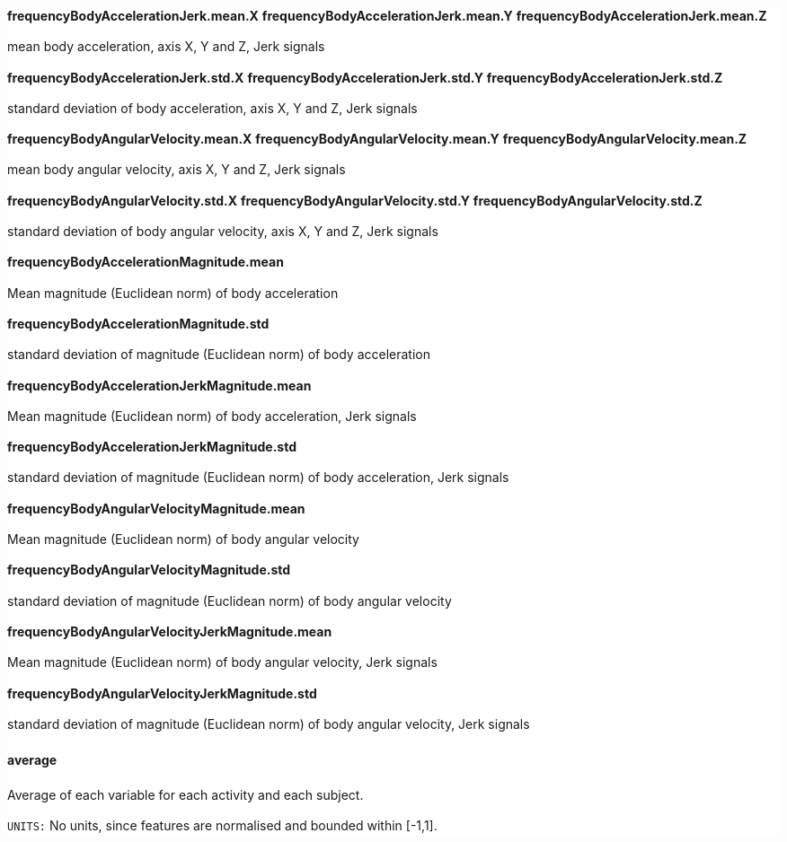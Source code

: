 **frequencyBodyAccelerationJerk.mean.X**
**frequencyBodyAccelerationJerk.mean.Y**
**frequencyBodyAccelerationJerk.mean.Z**

mean body acceleration, axis X, Y and Z, Jerk signals

**frequencyBodyAccelerationJerk.std.X**
**frequencyBodyAccelerationJerk.std.Y**
**frequencyBodyAccelerationJerk.std.Z**

standard deviation of body acceleration, axis X, Y and Z, Jerk signals

**frequencyBodyAngularVelocity.mean.X**
**frequencyBodyAngularVelocity.mean.Y**
**frequencyBodyAngularVelocity.mean.Z**

mean body angular velocity, axis X, Y and Z, Jerk signals

**frequencyBodyAngularVelocity.std.X**
**frequencyBodyAngularVelocity.std.Y**
**frequencyBodyAngularVelocity.std.Z**

standard deviation of body angular velocity, axis X, Y and Z, Jerk signals

**frequencyBodyAccelerationMagnitude.mean**

Mean magnitude (Euclidean norm) of body acceleration

**frequencyBodyAccelerationMagnitude.std**

standard deviation of magnitude (Euclidean norm) of body acceleration

**frequencyBodyAccelerationJerkMagnitude.mean**

Mean magnitude (Euclidean norm) of body acceleration, Jerk signals

**frequencyBodyAccelerationJerkMagnitude.std**

standard deviation of magnitude (Euclidean norm) of body acceleration, Jerk signals

**frequencyBodyAngularVelocityMagnitude.mean**

Mean magnitude (Euclidean norm) of body angular velocity

**frequencyBodyAngularVelocityMagnitude.std**

standard deviation of magnitude (Euclidean norm) of body angular velocity

**frequencyBodyAngularVelocityJerkMagnitude.mean**

Mean magnitude (Euclidean norm) of body angular velocity, Jerk signals

**frequencyBodyAngularVelocityJerkMagnitude.std**

standard deviation of magnitude (Euclidean norm) of body angular velocity, Jerk signals


#### average

Average of each variable for each activity and each subject.

`UNITS:` No units, since features are normalised and bounded within [-1,1].




